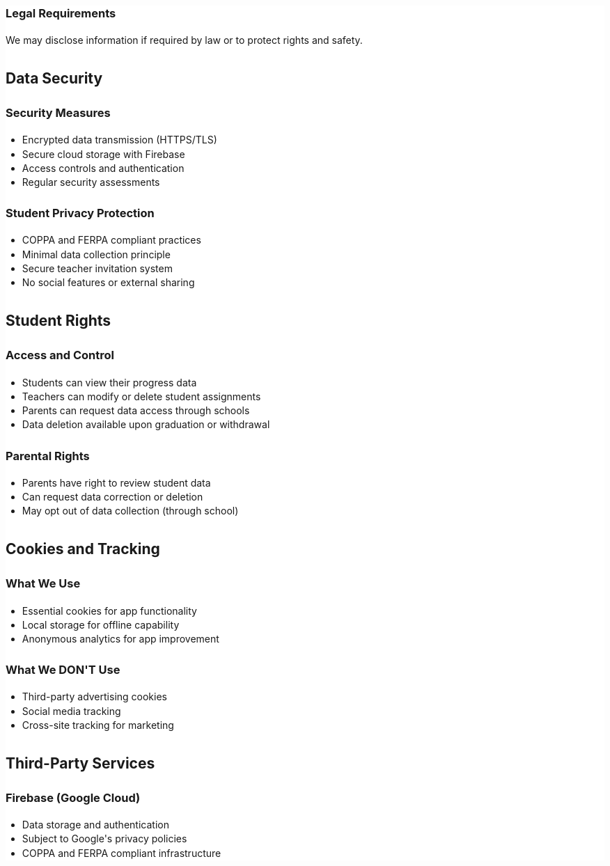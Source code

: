 ### Legal Requirements
We may disclose information if required by law or to protect rights and safety.

## Data Security

### Security Measures
- Encrypted data transmission (HTTPS/TLS)
- Secure cloud storage with Firebase
- Access controls and authentication
- Regular security assessments

### Student Privacy Protection
- COPPA and FERPA compliant practices
- Minimal data collection principle
- Secure teacher invitation system
- No social features or external sharing

## Student Rights

### Access and Control
- Students can view their progress data
- Teachers can modify or delete student assignments
- Parents can request data access through schools
- Data deletion available upon graduation or withdrawal

### Parental Rights
- Parents have right to review student data
- Can request data correction or deletion
- May opt out of data collection (through school)

## Cookies and Tracking

### What We Use
- Essential cookies for app functionality
- Local storage for offline capability
- Anonymous analytics for app improvement

### What We DON'T Use
- Third-party advertising cookies
- Social media tracking
- Cross-site tracking for marketing

## Third-Party Services

### Firebase (Google Cloud)
- Data storage and authentication
- Subject to Google's privacy policies
- COPPA and FERPA compliant infrastructure
